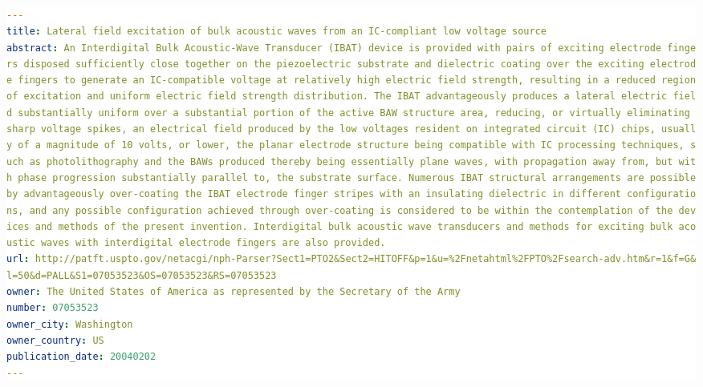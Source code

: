 ```yaml
---
title: Lateral field excitation of bulk acoustic waves from an IC-compliant low voltage source
abstract: An Interdigital Bulk Acoustic-Wave Transducer (IBAT) device is provided with pairs of exciting electrode fingers disposed sufficiently close together on the piezoelectric substrate and dielectric coating over the exciting electrode fingers to generate an IC-compatible voltage at relatively high electric field strength, resulting in a reduced region of excitation and uniform electric field strength distribution. The IBAT advantageously produces a lateral electric field substantially uniform over a substantial portion of the active BAW structure area, reducing, or virtually eliminating sharp voltage spikes, an electrical field produced by the low voltages resident on integrated circuit (IC) chips, usually of a magnitude of 10 volts, or lower, the planar electrode structure being compatible with IC processing techniques, such as photolithography and the BAWs produced thereby being essentially plane waves, with propagation away from, but with phase progression substantially parallel to, the substrate surface. Numerous IBAT structural arrangements are possible by advantageously over-coating the IBAT electrode finger stripes with an insulating dielectric in different configurations, and any possible configuration achieved through over-coating is considered to be within the contemplation of the devices and methods of the present invention. Interdigital bulk acoustic wave transducers and methods for exciting bulk acoustic waves with interdigital electrode fingers are also provided.
url: http://patft.uspto.gov/netacgi/nph-Parser?Sect1=PTO2&Sect2=HITOFF&p=1&u=%2Fnetahtml%2FPTO%2Fsearch-adv.htm&r=1&f=G&l=50&d=PALL&S1=07053523&OS=07053523&RS=07053523
owner: The United States of America as represented by the Secretary of the Army
number: 07053523
owner_city: Washington
owner_country: US
publication_date: 20040202
---
```

